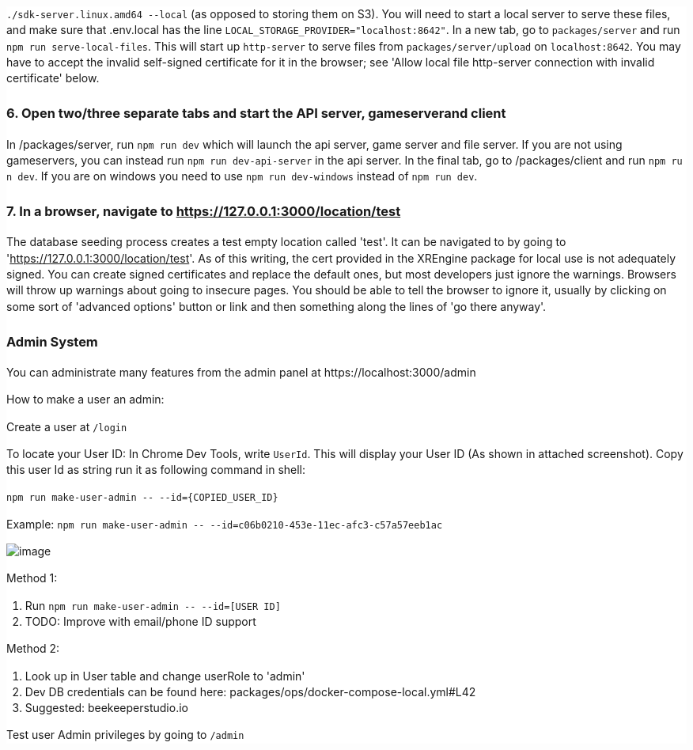    ```./sdk-server.linux.amd64 --local```
   (as opposed to storing them on S3). You will need to start a local server
   to serve these files, and make sure that .env.local has the line
   ```LOCAL_STORAGE_PROVIDER="localhost:8642"```.
   In a new tab, go to ```packages/server``` and run ```npm run serve-local-files```.
   This will start up ```http-server``` to serve files from ```packages/server/upload```
   on ```localhost:8642```.
   You may have to accept the invalid self-signed certificate for it in the browser;
   see 'Allow local file http-server connection with invalid certificate' below.

### 6. Open two/three separate tabs and start the API server, gameserverand client
   In /packages/server, run ```npm run dev``` which will launch the api server, game server and file server.
   If you are not using gameservers, you can instead run ```npm run dev-api-server``` in the api server.
   In the final tab, go to /packages/client and run ```npm run dev```.
   If you are on windows you need to use ```npm run dev-windows``` instead of ```npm run dev```.

### 7. In a browser, navigate to https://127.0.0.1:3000/location/test
   The database seeding process creates a test empty location called 'test'.
   It can be navigated to by going to 'https://127.0.0.1:3000/location/test'.
As of this writing, the cert provided in the XREngine package for local use is not adequately signed. You can create signed certificates and replace the default ones, but most developers just ignore the warnings. Browsers will throw up warnings about going to insecure pages. You should be able to tell the browser to ignore it, usually by clicking on some sort of 'advanced options' button or link and then something along the lines of 'go there anyway'.

### Admin System
You can administrate many features from the admin panel at https://localhost:3000/admin

How to make a user an admin:

Create a user at `/login`

To locate your User ID:
In Chrome Dev Tools, write `UserId`. This will display your User ID (As shown in attached screenshot). Copy this user Id as string run it as following command in shell:

`npm run make-user-admin -- --id={COPIED_USER_ID}`

Example:
`npm run make-user-admin -- --id=c06b0210-453e-11ec-afc3-c57a57eeb1ac`

![image](https://user-images.githubusercontent.com/43248658/142813912-35f450e1-f012-4bdf-adfa-f0fa2816160f.png)


Method 1: 

1. Run `npm run make-user-admin -- --id=[USER ID]` 
2. TODO: Improve with email/phone ID support

Method 2: 
1. Look up in User table and change userRole to 'admin' 
2. Dev DB credentials can be found here: packages/ops/docker-compose-local.yml#L42
3. Suggested: beekeeperstudio.io

Test user Admin privileges by going to `/admin`
